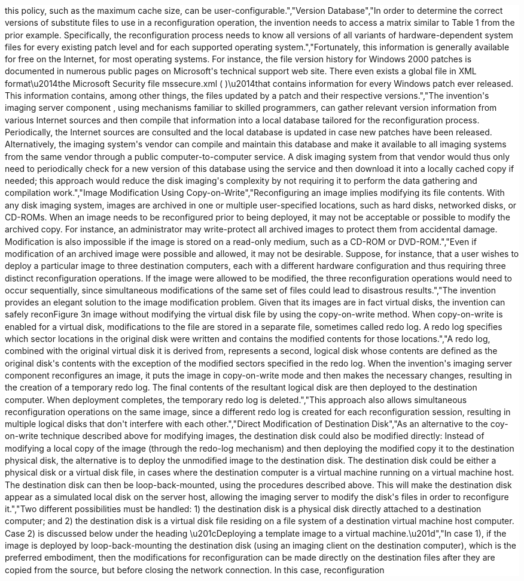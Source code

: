 this policy, such as the maximum cache size, can be user-configurable.","Version Database","In order to determine the correct versions of substitute files to use in a reconfiguration operation, the invention needs to access a matrix similar to Table 1 from the prior example. Specifically, the reconfiguration process needs to know all versions of all variants of hardware-dependent system files for every existing patch level and for each supported operating system.","Fortunately, this information is generally available for free on the Internet, for most operating systems. For instance, the file version history for Windows 2000 patches is documented in numerous public pages on Microsoft's technical support web site. There even exists a global file in XML format\u2014the Microsoft Security file mssecure.xml ( )\u2014that contains information for every Windows patch ever released. This information contains, among other things, the files updated by a patch and their respective versions.","The invention's imaging server component , using mechanisms familiar to skilled programmers, can gather relevant version information from various Internet sources and then compile that information into a local database tailored for the reconfiguration process. Periodically, the Internet sources are consulted and the local database is updated in case new patches have been released. Alternatively, the imaging system's vendor can compile and maintain this database and make it available to all imaging systems from the same vendor through a public computer-to-computer service. A disk imaging system from that vendor would thus only need to periodically check for a new version of this database using the service and then download it into a locally cached copy if needed; this approach would reduce the disk imaging's complexity by not requiring it to perform the data gathering and compilation work.","Image Modification Using Copy-on-Write","Reconfiguring an image implies modifying its file contents. With any disk imaging system, images are archived in one or multiple user-specified locations, such as hard disks, networked disks, or CD-ROMs. When an image needs to be reconfigured prior to being deployed, it may not be acceptable or possible to modify the archived copy. For instance, an administrator may write-protect all archived images to protect them from accidental damage. Modification is also impossible if the image is stored on a read-only medium, such as a CD-ROM or DVD-ROM.","Even if modification of an archived image were possible and allowed, it may not be desirable. Suppose, for instance, that a user wishes to deploy a particular image to three destination computers, each with a different hardware configuration and thus requiring three distinct reconfiguration operations. If the image were allowed to be modified, the three reconfiguration operations would need to occur sequentially, since simultaneous modifications of the same set of files could lead to disastrous results.","The invention provides an elegant solution to the image modification problem. Given that its images are in fact virtual disks, the invention can safely reconFigure 3n image without modifying the virtual disk file by using the copy-on-write method. When copy-on-write is enabled for a virtual disk, modifications to the file are stored in a separate file, sometimes called redo log. A redo log specifies which sector locations in the original disk were written and contains the modified contents for those locations.","A redo log, combined with the original virtual disk it is derived from, represents a second, logical disk whose contents are defined as the original disk's contents with the exception of the modified sectors specified in the redo log. When the invention's imaging server component reconfigures an image, it puts the image in copy-on-write mode and then makes the necessary changes, resulting in the creation of a temporary redo log. The final contents of the resultant logical disk are then deployed to the destination computer. When deployment completes, the temporary redo log is deleted.","This approach also allows simultaneous reconfiguration operations on the same image, since a different redo log is created for each reconfiguration session, resulting in multiple logical disks that don't interfere with each other.","Direct Modification of Destination Disk","As an alternative to the coy-on-write technique described above for modifying images, the destination disk could also be modified directly: Instead of modifying a local copy of the image (through the redo-log mechanism) and then deploying the modified copy it to the destination physical disk, the alternative is to deploy the unmodified image to the destination disk. The destination disk could be either a physical disk or a virtual disk file, in cases where the destination computer is a virtual machine running on a virtual machine host. The destination disk can then be loop-back-mounted, using the procedures described above. This will make the destination disk appear as a simulated local disk on the server host, allowing the imaging server to modify the disk's files in order to reconfigure it.","Two different possibilities must be handled: 1) the destination disk is a physical disk directly attached to a destination computer; and 2) the destination disk is a virtual disk file residing on a file system of a destination virtual machine host computer. Case 2) is discussed below under the heading \u201cDeploying a template image to a virtual machine.\u201d","In case 1), if the image is deployed by loop-back-mounting the destination disk (using an imaging client on the destination computer), which is the preferred embodiment, then the modifications for reconfiguration can be made directly on the destination files after they are copied from the source, but before closing the network connection. In this case, reconfiguration